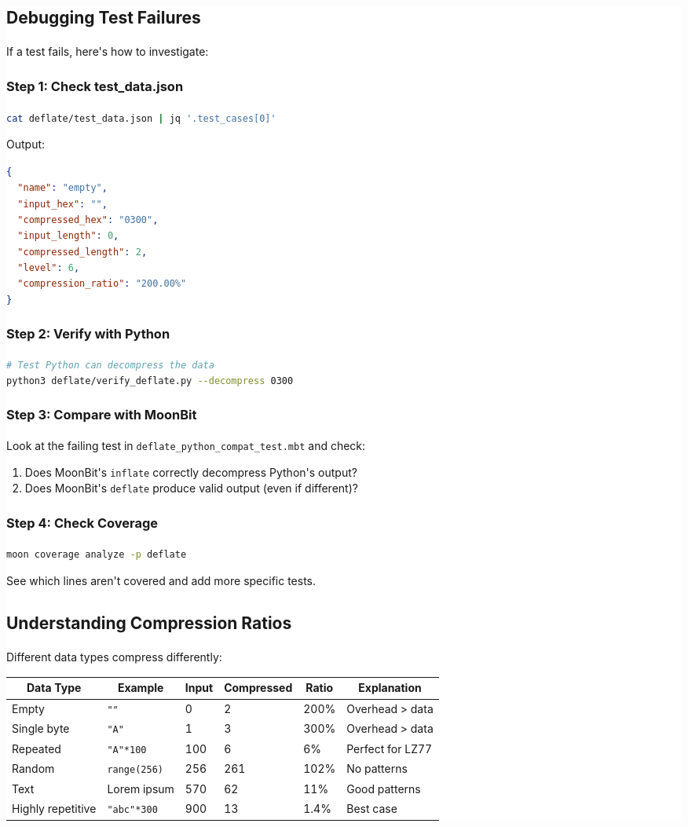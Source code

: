 ## Debugging Test Failures

If a test fails, here's how to investigate:

### Step 1: Check test_data.json

```bash
cat deflate/test_data.json | jq '.test_cases[0]'
```

Output:
```json
{
  "name": "empty",
  "input_hex": "",
  "compressed_hex": "0300",
  "input_length": 0,
  "compressed_length": 2,
  "level": 6,
  "compression_ratio": "200.00%"
}
```

### Step 2: Verify with Python

```bash
# Test Python can decompress the data
python3 deflate/verify_deflate.py --decompress 0300
```

### Step 3: Compare with MoonBit

Look at the failing test in `deflate_python_compat_test.mbt` and check:
1. Does MoonBit's `inflate` correctly decompress Python's output?
2. Does MoonBit's `deflate` produce valid output (even if different)?

### Step 4: Check Coverage

```bash
moon coverage analyze -p deflate
```

See which lines aren't covered and add more specific tests.

## Understanding Compression Ratios

Different data types compress differently:

| Data Type | Example | Input | Compressed | Ratio | Explanation |
|-----------|---------|-------|-----------|-------|-------------|
| Empty | `""` | 0 | 2 | 200% | Overhead > data |
| Single byte | `"A"` | 1 | 3 | 300% | Overhead > data |
| Repeated | `"A"*100` | 100 | 6 | 6% | Perfect for LZ77 |
| Random | `range(256)` | 256 | 261 | 102% | No patterns |
| Text | Lorem ipsum | 570 | 62 | 11% | Good patterns |
| Highly repetitive | `"abc"*300` | 900 | 13 | 1.4% | Best case |
